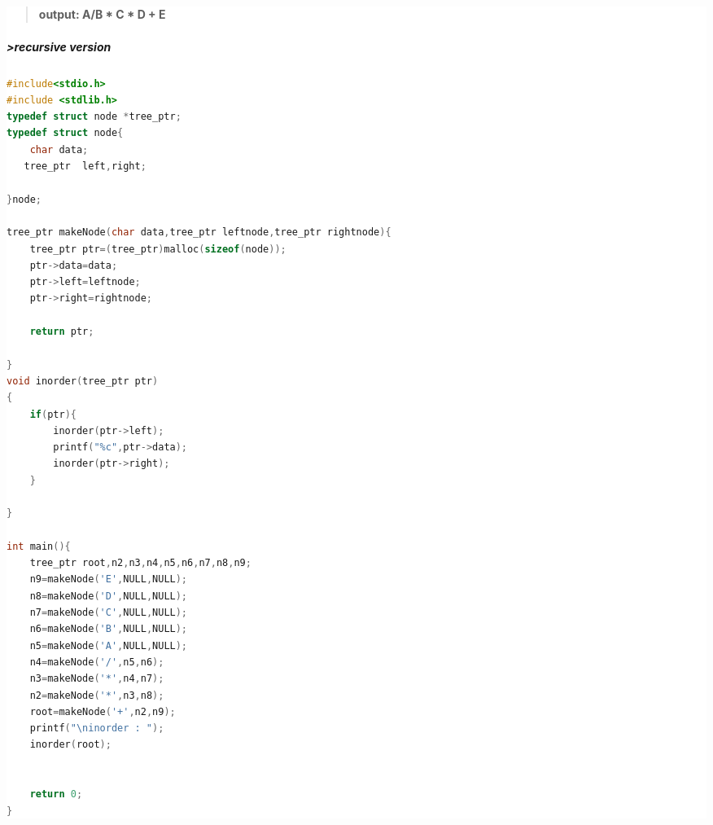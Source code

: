 >__output: A/B * C * D + E__

##### >recursive version

~~~c
#include<stdio.h>
#include <stdlib.h>
typedef struct node *tree_ptr;
typedef struct node{
    char data;
   tree_ptr  left,right;
    
}node;

tree_ptr makeNode(char data,tree_ptr leftnode,tree_ptr rightnode){
    tree_ptr ptr=(tree_ptr)malloc(sizeof(node));
    ptr->data=data;
    ptr->left=leftnode;
    ptr->right=rightnode;

    return ptr;

}
void inorder(tree_ptr ptr)
{
    if(ptr){
        inorder(ptr->left);
        printf("%c",ptr->data);
        inorder(ptr->right);
    }
    
}

int main(){
    tree_ptr root,n2,n3,n4,n5,n6,n7,n8,n9;
    n9=makeNode('E',NULL,NULL);
    n8=makeNode('D',NULL,NULL);
    n7=makeNode('C',NULL,NULL);
    n6=makeNode('B',NULL,NULL);
    n5=makeNode('A',NULL,NULL);
    n4=makeNode('/',n5,n6);
    n3=makeNode('*',n4,n7);
    n2=makeNode('*',n3,n8);
    root=makeNode('+',n2,n9);
    printf("\ninorder : ");
    inorder(root);
    

    return 0;
}
~~~
